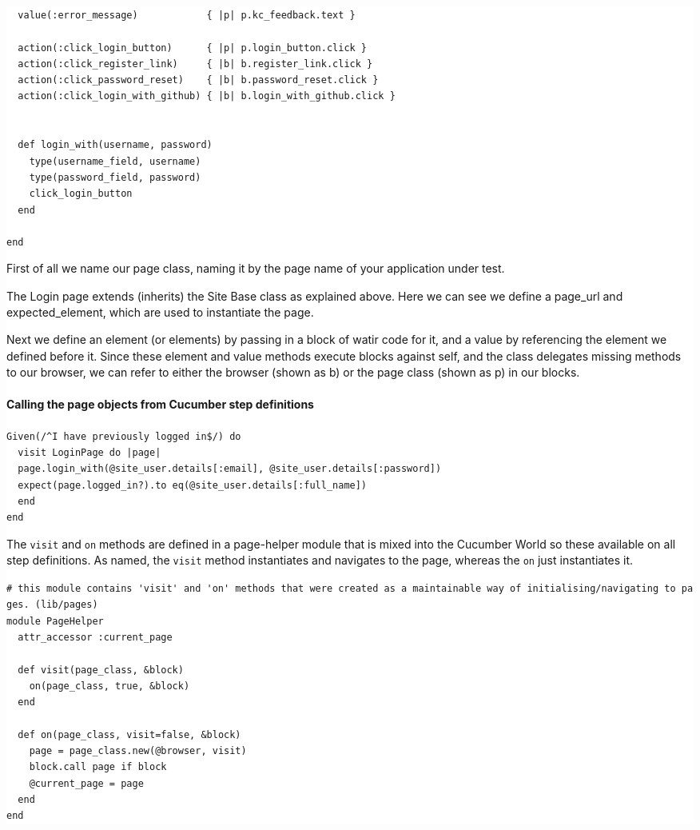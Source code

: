       value(:error_message)            { |p| p.kc_feedback.text }
    
      action(:click_login_button)      { |p| p.login_button.click }
      action(:click_register_link)     { |b| b.register_link.click }
      action(:click_password_reset)    { |b| b.password_reset.click }
      action(:click_login_with_github) { |b| b.login_with_github.click }
    
      
      def login_with(username, password)
        type(username_field, username)
        type(password_field, password)
        click_login_button
      end
    
    end
    
First of all we name our page class, naming it by the page name of your application under test.

The Login page extends (inherits) the Site Base class as explained above. Here we can see we define a page_url and expected_element, which are used to instantiate the page.

Next we define an element (or elements) by passing in a block of watir code for it, and a value by referencing the element we defined before it. 
Since these element and value methods execute blocks against self, and the class delegates missing methods to our browser, we can refer to either the browser (shown as b) or the page class (shown as p) in our blocks.

#### Calling the page objects from Cucumber step definitions

    Given(/^I have previously logged in$/) do
      visit LoginPage do |page|
      page.login_with(@site_user.details[:email], @site_user.details[:password])
      expect(page.logged_in?).to eq(@site_user.details[:full_name])
      end
    end
    
The `visit` and `on` methods are defined in a page-helper module that is mixed into the Cucumber World so these available on all step definitions. As named, the `visit` method instantiates and navigates to the page, whereas the `on` just instantiates it.

    # this module contains 'visit' and 'on' methods that were created as a maintainable way of initialising/navigating to pages. (lib/pages)
    module PageHelper
      attr_accessor :current_page
    
      def visit(page_class, &block)
        on(page_class, true, &block)
      end
    
      def on(page_class, visit=false, &block)
        page = page_class.new(@browser, visit)
        block.call page if block
        @current_page = page
      end
    end
